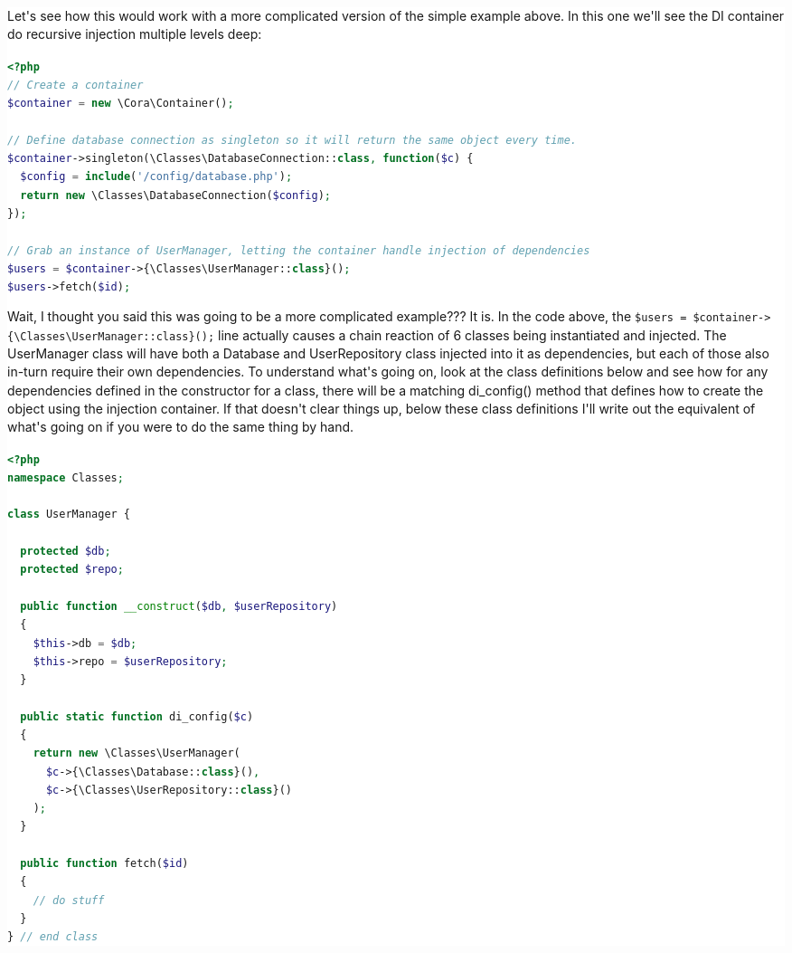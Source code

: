 Let's see how this would work with a more complicated version of the simple example above. In this one we'll see the DI container do recursive injection 
multiple levels deep:

```php
<?php
// Create a container
$container = new \Cora\Container();

// Define database connection as singleton so it will return the same object every time.
$container->singleton(\Classes\DatabaseConnection::class, function($c) {
  $config = include('/config/database.php');
  return new \Classes\DatabaseConnection($config);
});

// Grab an instance of UserManager, letting the container handle injection of dependencies
$users = $container->{\Classes\UserManager::class}();
$users->fetch($id);

```

Wait, I thought you said this was going to be a more complicated example??? It is. In the code above, the `$users = $container->{\Classes\UserManager::class}();` 
line actually causes a chain reaction of 6 classes being instantiated and injected. 
The UserManager class will have both a Database and UserRepository class injected into it as dependencies, but each of those also in-turn 
require their own dependencies. To understand what's going on, look at the class definitions below and see how for any dependencies defined in the constructor 
for a class, there will be a matching di_config() method that defines how to create the object using the injection container. If that doesn't clear things up, 
below these class definitions I'll write out the equivalent of what's going on if you were to do the same thing by hand.

```php
<?php
namespace Classes;

class UserManager {

  protected $db;
  protected $repo;

  public function __construct($db, $userRepository)
  {
    $this->db = $db;
    $this->repo = $userRepository;
  }

  public static function di_config($c)
  {
    return new \Classes\UserManager(
      $c->{\Classes\Database::class}(),
      $c->{\Classes\UserRepository::class}()
    );
  }

  public function fetch($id)
  {
    // do stuff
  }
} // end class
```
